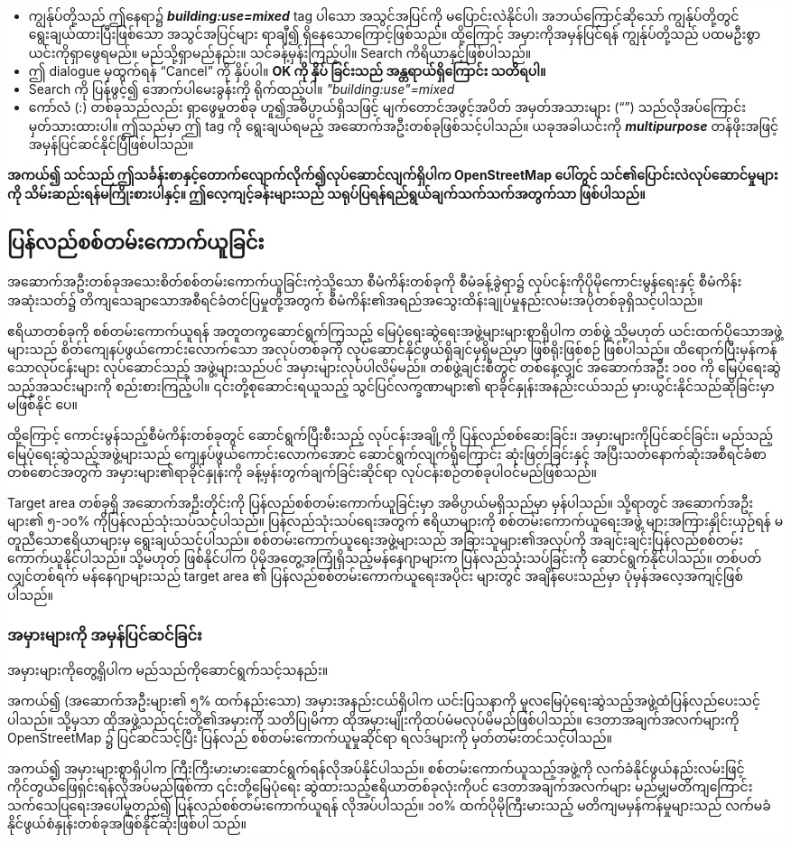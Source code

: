- ကျွန်ုပ်တို့သည် ဤနေရာ၌ ***building:use=mixed*** tag ပါသော အသွင်အပြင်ကို မပြောင်းလဲနိုင်ပါ၊ အဘယ်ကြောင့်ဆိုသော် ကျွန်ုပ်တို့တွင် ရွေးချယ်ထားပြီးဖြစ်သော အသွင်အပြင်များ ရာချီ၍ ရှိနေသောကြောင့်ဖြစ်သည်။ ထို့ကြောင့် အမှားကိုအမှန်ပြင်ရန် ကျွန်ုပ်တို့သည် ပထမဦးစွာ ယင်းကိုရှာဖွေရမည်။ မည်သို့ရှာမည်နည်း။ သင်ခန့်မှန်းကြည့်ပါ။ Search ကိရိယာနှင့်ဖြစ်ပါသည်။ 
- ဤ dialogue မှထွက်ရန် “Cancel” ကို နှိပ်ပါ။ **OK ကို နှိပ် ခြင်းသည် အန္တရာယ်ရှိကြောင်း သတိရပါ။** 
- Search ကို ပြန်ဖွင့်၍ အောက်ပါမေးခွန်းကို ရိုက်ထည့်ပါ။ 
    *"building:use"=mixed*
- ကော်လံ (:) တစ်ခုသည်လည်း ရှာဖွေမှုတစ်ခု ဟူ၍အဓိပ္ပာယ်ရှိသဖြင့် မျက်တောင်အဖွင့်အပိတ် အမှတ်အသားများ (“”) သည်လိုအပ်ကြောင်း မှတ်သားထားပါ။ ဤသည်မှာ ဤ tag ကို ရွေးချယ်ရမည့် အဆောက်အဦးတစ်ခုဖြစ်သင့်ပါသည်။ ယခုအခါယင်းကို ***multipurpose*** တန်ဖိုးအဖြင့် အမှန်ပြင်ဆင်နိုင်ပြီဖြစ်ပါသည်။ 

**အကယ်၍ သင်သည် ဤသင်္ခန်းစာနှင့်တောက်လျောက်လိုက်၍လုပ်ဆောင်လျက်ရှိပါက OpenStreetMap ပေါ်တွင် သင်၏ပြောင်းလဲလုပ်ဆောင်မှုများကို သိမ်းဆည်းရန်မကြိုးစားပါနှင့်။ ဤလေ့ကျင့်ခန်းများသည် သရုပ်ပြရန်ရည်ရွယ်ချက်သက်သက်အတွက်သာ ဖြစ်ပါသည်။** 


ပြန်လည်စစ်တမ်းကောက်ယူခြင်း
------------
အဆောက်အဦးတစ်ခုအသေးစိတ်စစ်တမ်းကောက်ယူခြင်းကဲ့သို့သော စီမံကိန်းတစ်ခုကို စီမံခန့်ခွဲရာ၌ လုပ်ငန်းကိုပိုမိုကောင်းမွန်ရေးနှင့် စီမံကိန်းအဆုံးသတ်၌ တိကျသေချာသောအစီရင်ခံတင်ပြမှုတို့အတွက် စီမံကိန်း၏အရည်အသွေးထိန်းချုပ်မှုနည်းလမ်းအပိုတစ်ခုရှိသင့်ပါသည်။

ဧရိယာတစ်ခုကို စစ်တမ်းကောက်ယူရန် အတူတကွဆောင်ရွက်ကြသည့် မြေပုံရေးဆွဲရေးအဖွဲ့များများစွာရှိပါက တစ်ဖွဲ့ သို့မဟုတ် ယင်းထက်ပိုသောအဖွဲ့များသည် စိတ်ကျေနပ်ဖွယ်ကောင်းလောက်သော အလုပ်တစ်ခုကို လုပ်ဆောင်နိုင်ဖွယ်ရှိချင်မှရှိမည်မှာ ဖြစ်ရိုးဖြစ်စဉ် ဖြစ်ပါသည်။ ထိရောက်ပြီးမှန်ကန်သောလုပ်ငန်းများ လုပ်ဆောင်သည့် အဖွဲ့များသည်ပင် အမှားများလုပ်ပါလိမ့်မည်။ တစ်ဖွဲ့ချင်းစီတွင် တစ်နေ့လျှင် အဆောက်အဦး ၁၀၀ ကို မြေပုံရေးဆွဲသည့်အသင်းများကို စည်းစားကြည့်ပါ။ ၎င်းတို့စုဆောင်းရယူသည့် သွင်ပြင်လက္ခဏာများ၏ ရာခိုင်နှုန်းအနည်းငယ်သည် မှားယွင်းနိုင်သည်ဆိုခြင်းမှာ မဖြစ်နိုင် ပေ။ 

ထို့ကြောင့် ကောင်းမွန်သည့်စီမံကိန်းတစ်ခုတွင် ဆောင်ရွက်ပြီးစီးသည့် လုပ်ငန်းအချို့ကို ပြန်လည်စစ်ဆေးခြင်း၊ အမှားများကိုပြင်ဆင်ခြင်း၊ မည်သည့်မြေပုံရေးဆွဲသည့်အဖွဲ့များသည် ကျေနပ်ဖွယ်ကောင်းလောက်အောင် ဆောင်ရွက်လျက်ရှိကြောင်း ဆုံးဖြတ်ခြင်းနှင့် အပြီးသတ်နောက်ဆုံးအစီရင်ခံစာတစ်စောင်အတွက် အမှားများ၏ရာခိုင်နှုန်းကို ခန့်မှန်းတွက်ချက်ခြင်းဆိုင်ရာ လုပ်ငန်းစဉ်တစ်ခုပါဝင်မည်ဖြစ်သည်။ 

Target area တစ်ခုရှိ အဆောက်အဦးတိုင်းကို ပြန်လည်စစ်တမ်းကောက်ယူခြင်းမှာ အဓိပ္ပာယ်မရှိသည်မှာ မှန်ပါသည်။ သို့ရာတွင် အဆောက်အဦးများ၏ ၅-၁၀% ကိုပြန်လည်သုံးသပ်သင့်ပါသည်။ ပြန်လည်သုံးသပ်ရေးအတွက် ဧရိယာများကို စစ်တမ်းကောက်ယူရေးအဖွဲ့ များအကြားနှိုင်းယှဉ်ရန် မတူညီသောဧရိယာများမှ ရွေးချယ်သင့်ပါသည်။ စစ်တမ်းကောက်ယူရေးအဖွဲ့များသည် အခြားသူများ၏အလုပ်ကို အချင်းချင်းပြန်လည်စစ်တမ်းကောက်ယူနိုင်ပါသည်။ သို့မဟုတ် ဖြစ်နိုင်ပါက ပိုမိုအတွေ့အကြုံရှိသည့်မန်နေဂျာများက ပြန်လည်သုံးသပ်ခြင်းကို ဆောင်ရွက်နိုင်ပါသည်။ တစ်ပတ်လျှင်တစ်ရက် မန်နေဂျာများသည် target area ၏ ပြန်လည်စစ်တမ်းကောက်ယူရေးအပိုင်း များတွင် အချိန်ပေးသည်မှာ ပုံမှန်အလေ့အကျင့်ဖြစ်ပါသည်။ 

### အမှားများကို အမှန်ပြင်ဆင်ခြင်း
အမှားများကိုတွေ့ရှိပါက မည်သည်ကိုဆောင်ရွက်သင့်သနည်း။

အကယ်၍ (အဆောက်အဦးများ၏ ၅% ထက်နည်းသော) အမှားအနည်းငယ်ရှိပါက ယင်းပြသနာကို မူလမြေပုံရေးဆွဲသည့်အဖွဲ့ထံပြန်လည်ပေးသင့်ပါသည်။ သို့မှသာ ထိုအဖွဲ့သည်၎င်းတို့၏အမှားကို သတိပြုမိကာ ထိုအမှားမျိုးကိုထပ်မံမလုပ်မိမည်ဖြစ်ပါသည်။ ဒေတာအချက်အလက်များကို OpenStreetMap ၌ ပြင်ဆင်သင့်ပြီး ပြန်လည် စစ်တမ်းကောက်ယူမှုဆိုင်ရာ ရလဒ်များကို မှတ်တမ်းတင်သင့်ပါသည်။ 

အကယ်၍ အမှားများစွာရှိပါက ကြီးကြီးမားမားဆောင်ရွက်ရန်လိုအပ်နိုင်ပါသည်။ စစ်တမ်းကောက်ယူသည့်အဖွဲ့ကို လက်ခံနိုင်ဖွယ်နည်းလမ်းဖြင့် ကိုင်တွယ်ဖြေရှင်းရန်လိုအပ်မည်ဖြစ်ကာ ၎င်းတို့မြေပုံရေး ဆွဲထားသည့်ဧရိယာတစ်ခုလုံးကိုပင် ဒေတာအချက်အလက်များ မည်မျှမတိကျကြောင်းသက်သေပြရေးအပေါ်မူတည်၍ ပြန်လည်စစ်တမ်းကောက်ယူရန် လိုအပ်ပါသည်။ ၁၀% ထက်ပိုမိုကြီးမားသည့် မတိကျမမှန်ကန်မှုများသည် လက်မခံနိုင်ဖွယ်စံနှုန်းတစ်ခုအဖြစ်နိုင်ဆုံးဖြစ်ပါ သည်။ 
